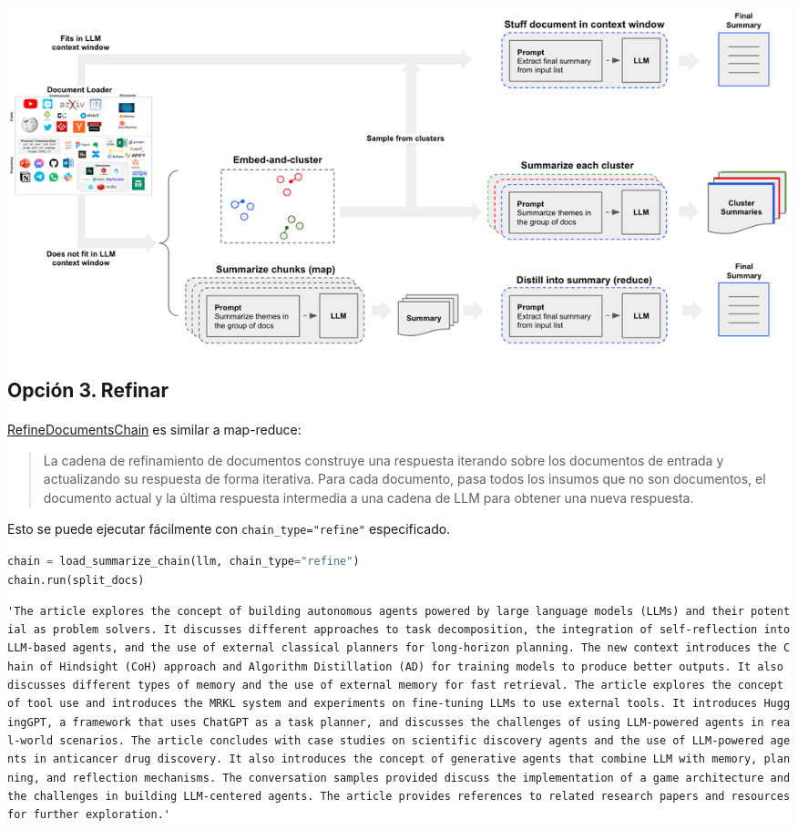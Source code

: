 ![Image description](../../../../../static/img/summarization_use_case_3.png)

## Opción 3. Refinar

[RefineDocumentsChain](/docs/modules/chains#legacy-chains) es similar a map-reduce:

> La cadena de refinamiento de documentos construye una respuesta iterando sobre los documentos de entrada y actualizando su respuesta de forma iterativa. Para cada documento, pasa todos los insumos que no son documentos, el documento actual y la última respuesta intermedia a una cadena de LLM para obtener una nueva respuesta.

Esto se puede ejecutar fácilmente con `chain_type="refine"` especificado.

```python
chain = load_summarize_chain(llm, chain_type="refine")
chain.run(split_docs)
```

```output
'The article explores the concept of building autonomous agents powered by large language models (LLMs) and their potential as problem solvers. It discusses different approaches to task decomposition, the integration of self-reflection into LLM-based agents, and the use of external classical planners for long-horizon planning. The new context introduces the Chain of Hindsight (CoH) approach and Algorithm Distillation (AD) for training models to produce better outputs. It also discusses different types of memory and the use of external memory for fast retrieval. The article explores the concept of tool use and introduces the MRKL system and experiments on fine-tuning LLMs to use external tools. It introduces HuggingGPT, a framework that uses ChatGPT as a task planner, and discusses the challenges of using LLM-powered agents in real-world scenarios. The article concludes with case studies on scientific discovery agents and the use of LLM-powered agents in anticancer drug discovery. It also introduces the concept of generative agents that combine LLM with memory, planning, and reflection mechanisms. The conversation samples provided discuss the implementation of a game architecture and the challenges in building LLM-centered agents. The article provides references to related research papers and resources for further exploration.'
```
